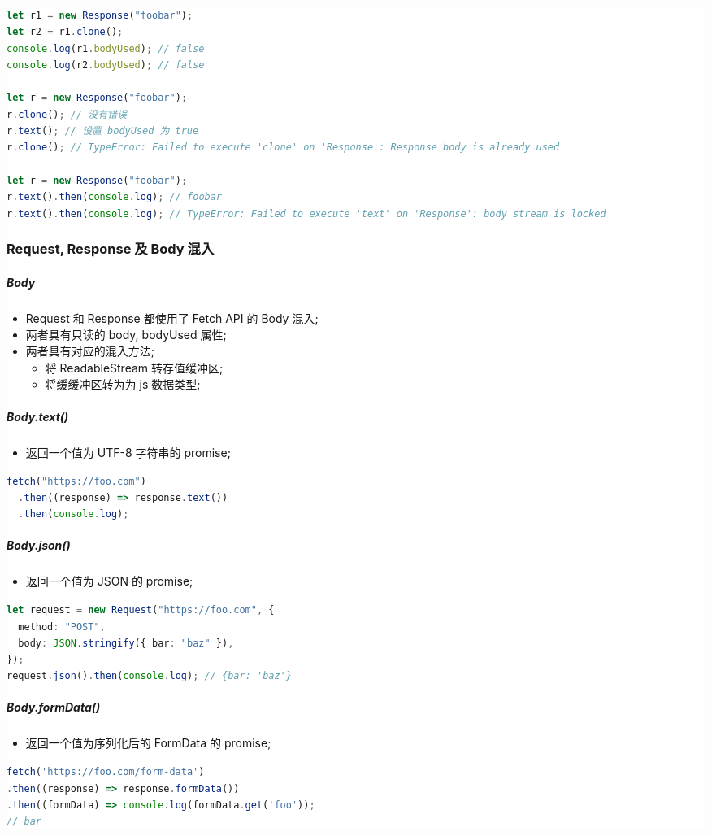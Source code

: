```typescript
let r1 = new Response("foobar");
let r2 = r1.clone();
console.log(r1.bodyUsed); // false
console.log(r2.bodyUsed); // false

let r = new Response("foobar");
r.clone(); // 没有错误
r.text(); // 设置 bodyUsed 为 true
r.clone(); // TypeError: Failed to execute 'clone' on 'Response': Response body is already used

let r = new Response("foobar");
r.text().then(console.log); // foobar
r.text().then(console.log); // TypeError: Failed to execute 'text' on 'Response': body stream is locked
```

### Request, Response 及 Body 混入

##### Body

- Request 和 Response 都使用了 Fetch API 的 Body 混入;
- 两者具有只读的 body, bodyUsed 属性;
- 两者具有对应的混入方法;
  - 将 ReadableStream 转存值缓冲区;
  - 将缓缓冲区转为为 js 数据类型;

##### Body.text()

- 返回一个值为 UTF-8 字符串的 promise;

```typescript
fetch("https://foo.com")
  .then((response) => response.text())
  .then(console.log);
```

##### Body.json()

- 返回一个值为 JSON 的 promise;

```typescript
let request = new Request("https://foo.com", {
  method: "POST",
  body: JSON.stringify({ bar: "baz" }),
});
request.json().then(console.log); // {bar: 'baz'}
```

##### Body.formData()

- 返回一个值为序列化后的 FormData 的 promise;

```typescript
fetch('https://foo.com/form-data')
.then((response) => response.formData())
.then((formData) => console.log(formData.get('foo'));
// bar
```

